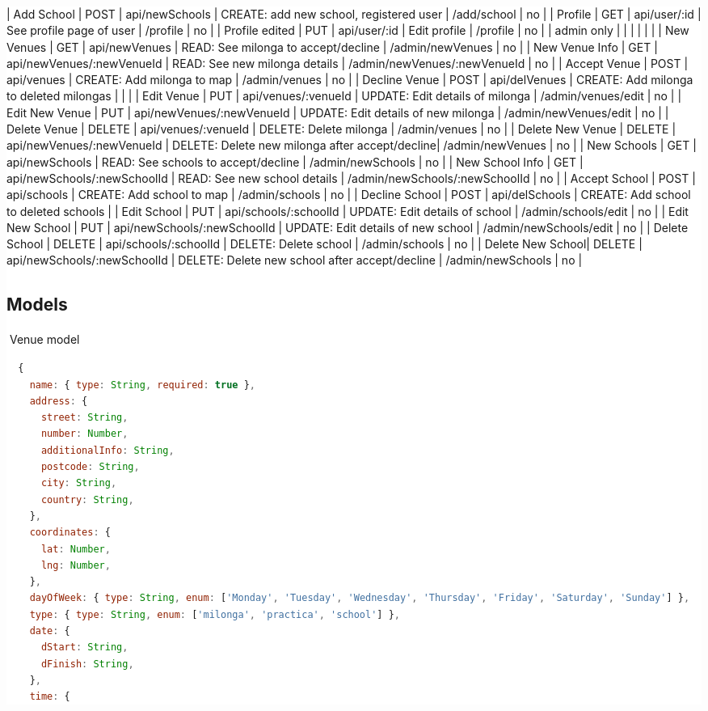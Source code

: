 | Add School       | POST   | api/newSchools                | CREATE: add new school, registered user        | /add/school                      | no     |
| Profile          | GET    | api/user/:id                  | See profile page of user                 	     | /profile                         | no     |
| Profile edited   | PUT    | api/user/:id                  | Edit profile                                   | /profile                         | no     |
| admin only       |        |                               |                                                |                                  |        |
| New Venues       | GET    | api/newVenues                 | READ: See milonga to accept/decline  	     | /admin/newVenues                 | no     |
| New Venue Info   | GET    | api/newVenues/:newVenueId     | READ: See new milonga details        	     | /admin/newVenues/:newVenueId     | no     |
| Accept Venue     | POST   | api/venues                    | CREATE: Add milonga to map          	     | /admin/venues                    | no     |
| Decline Venue    | POST   | api/delVenues                 | CREATE: Add milonga to deleted milongas        |					|        | 
| Edit Venue       | PUT    | api/venues/:venueId           | UPDATE: Edit details of milonga     	     | /admin/venues/edit               | no     |
| Edit New Venue   | PUT    | api/newVenues/:newVenueId     | UPDATE: Edit details of new milonga            | /admin/newVenues/edit            | no     |
| Delete Venue     | DELETE | api/venues/:venueId           | DELETE: Delete milonga             	     | /admin/venues                    | no     |
| Delete New Venue | DELETE | api/newVenues/:newVenueId     | DELETE: Delete new milonga after accept/decline| /admin/newVenues                 | no     |
| New Schools      | GET    | api/newSchools                | READ: See schools to accept/decline  	     | /admin/newSchools                | no     |
| New School Info  | GET    | api/newSchools/:newSchoolId   | READ: See new school details        	     | /admin/newSchools/:newSchoolId   | no     |
| Accept School    | POST   | api/schools                   | CREATE: Add school to map           	     | /admin/schools                   | no     |
| Decline School   | POST   | api/delSchools                | CREATE: Add school to deleted schools          | 
| Edit School      | PUT    | api/schools/:schoolId         | UPDATE: Edit details of school     	     | /admin/schools/edit              | no     |
| Edit New School  | PUT    | api/newSchools/:newSchoolId   | UPDATE: Edit details of new school  	     | /admin/newSchools/edit           | no     |
| Delete School    | DELETE | api/schools/:schoolId         | DELETE: Delete school               	     | /admin/schools                   | no     |
| Delete New School| DELETE | api/newSchools/:newSchoolId   | DELETE: Delete new school after accept/decline | /admin/newSchools                | no     |


## Models

​
Venue model

```js
  {
    name: { type: String, required: true },
    address: {
      street: String,
      number: Number,
      additionalInfo: String,
      postcode: String,
      city: String,
      country: String,
    },
    coordinates: {
      lat: Number,
      lng: Number,
    },
    dayOfWeek: { type: String, enum: ['Monday', 'Tuesday', 'Wednesday', 'Thursday', 'Friday', 'Saturday', 'Sunday'] },
    type: { type: String, enum: ['milonga', 'practica', 'school'] },
    date: {
      dStart: String,
      dFinish: String,
    },
    time: {
```